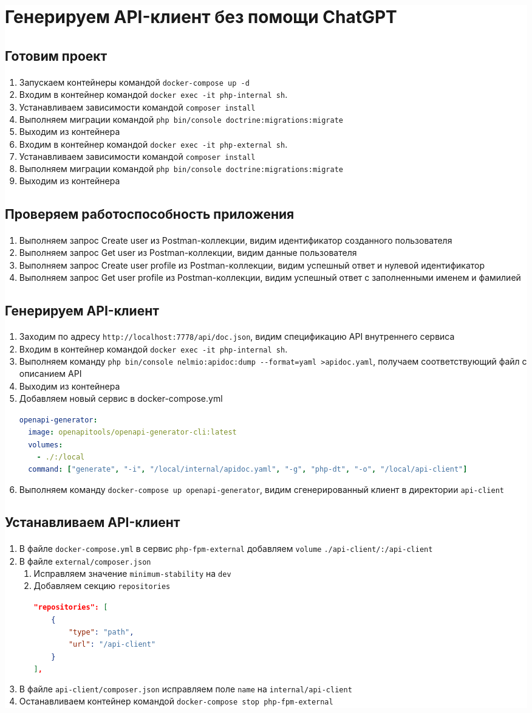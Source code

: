 # Генерируем API-клиент без помощи ChatGPT

## Готовим проект

1. Запускаем контейнеры командой `docker-compose up -d`
2. Входим в контейнер командой `docker exec -it php-internal sh`.
3. Устанавливаем зависимости командой `composer install`
4. Выполняем миграции командой `php bin/console doctrine:migrations:migrate`
5. Выходим из контейнера
6. Входим в контейнер командой `docker exec -it php-external sh`.
7. Устанавливаем зависимости командой `composer install`
8. Выполняем миграции командой `php bin/console doctrine:migrations:migrate`
9. Выходим из контейнера

## Проверяем работоспособность приложения

1. Выполняем запрос Create user из Postman-коллекции, видим идентификатор созданного пользователя
2. Выполняем запрос Get user из Postman-коллекции, видим данные пользователя
3. Выполняем запрос Create user profile из Postman-коллекции, видим успешный ответ и нулевой идентификатор
4. Выполняем запрос Get user profile из Postman-коллекции, видим успешный ответ с заполненными именем и фамилией

## Генерируем API-клиент

1. Заходим по адресу `http://localhost:7778/api/doc.json`, видим спецификацию API внутреннего сервиса
2. Входим в контейнер командой `docker exec -it php-internal sh`.
3. Выполняем команду `php bin/console nelmio:apidoc:dump --format=yaml >apidoc.yaml`, получаем соответствующий файл с
   описанием API
4. Выходим из контейнера
5. Добавляем новый сервис в docker-compose.yml
    ```yaml
    openapi-generator:
      image: openapitools/openapi-generator-cli:latest
      volumes:
        - ./:/local
      command: ["generate", "-i", "/local/internal/apidoc.yaml", "-g", "php-dt", "-o", "/local/api-client"]
    ```
6. Выполняем команду `docker-compose up openapi-generator`, видим сгенерированный клиент в директории `api-client`

## Устанавливаем API-клиент

1. В файле `docker-compose.yml` в сервис `php-fpm-external` добавляем `volume` `./api-client/:/api-client`
2. В файле `external/composer.json`
   1. Исправляем значение `minimum-stability` на `dev` 
   2. Добавляем секцию `repositories`
       ```json
       "repositories": [
           {
               "type": "path",
               "url": "/api-client"
           }
       ],
       ```
3. В файле `api-client/composer.json` исправляем поле `name` на `internal/api-client`
4. Останавливаем контейнер командой `docker-compose stop php-fpm-external`